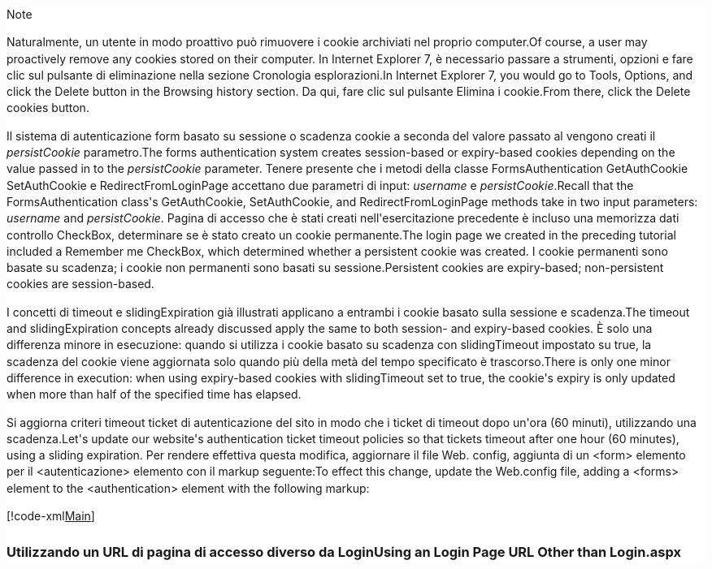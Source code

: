 > [!NOTE]
> <span data-ttu-id="897bc-217">Naturalmente, un utente in modo proattivo può rimuovere i cookie archiviati nel proprio computer.</span><span class="sxs-lookup"><span data-stu-id="897bc-217">Of course, a user may proactively remove any cookies stored on their computer.</span></span> <span data-ttu-id="897bc-218">In Internet Explorer 7, è necessario passare a strumenti, opzioni e fare clic sul pulsante di eliminazione nella sezione Cronologia esplorazioni.</span><span class="sxs-lookup"><span data-stu-id="897bc-218">In Internet Explorer 7, you would go to Tools, Options, and click the Delete button in the Browsing history section.</span></span> <span data-ttu-id="897bc-219">Da qui, fare clic sul pulsante Elimina i cookie.</span><span class="sxs-lookup"><span data-stu-id="897bc-219">From there, click the Delete cookies button.</span></span>


<span data-ttu-id="897bc-220">Il sistema di autenticazione form basato su sessione o scadenza cookie a seconda del valore passato al vengono creati il *persistCookie* parametro.</span><span class="sxs-lookup"><span data-stu-id="897bc-220">The forms authentication system creates session-based or expiry-based cookies depending on the value passed in to the *persistCookie* parameter.</span></span> <span data-ttu-id="897bc-221">Tenere presente che i metodi della classe FormsAuthentication GetAuthCookie SetAuthCookie e RedirectFromLoginPage accettano due parametri di input: *username* e *persistCookie*.</span><span class="sxs-lookup"><span data-stu-id="897bc-221">Recall that the FormsAuthentication class's GetAuthCookie, SetAuthCookie, and RedirectFromLoginPage methods take in two input parameters: *username* and *persistCookie*.</span></span> <span data-ttu-id="897bc-222">Pagina di accesso che è stati creati nell'esercitazione precedente è incluso una memorizza dati controllo CheckBox, determinare se è stato creato un cookie permanente.</span><span class="sxs-lookup"><span data-stu-id="897bc-222">The login page we created in the preceding tutorial included a Remember me CheckBox, which determined whether a persistent cookie was created.</span></span> <span data-ttu-id="897bc-223">I cookie permanenti sono basate su scadenza; i cookie non permanenti sono basati su sessione.</span><span class="sxs-lookup"><span data-stu-id="897bc-223">Persistent cookies are expiry-based; non-persistent cookies are session-based.</span></span>

<span data-ttu-id="897bc-224">I concetti di timeout e slidingExpiration già illustrati applicano a entrambi i cookie basato sulla sessione e scadenza.</span><span class="sxs-lookup"><span data-stu-id="897bc-224">The timeout and slidingExpiration concepts already discussed apply the same to both session- and expiry-based cookies.</span></span> <span data-ttu-id="897bc-225">È solo una differenza minore in esecuzione: quando si utilizza i cookie basato su scadenza con slidingTimeout impostato su true, la scadenza del cookie viene aggiornata solo quando più della metà del tempo specificato è trascorso.</span><span class="sxs-lookup"><span data-stu-id="897bc-225">There is only one minor difference in execution: when using expiry-based cookies with slidingTimeout set to true, the cookie's expiry is only updated when more than half of the specified time has elapsed.</span></span>

<span data-ttu-id="897bc-226">Si aggiorna criteri timeout ticket di autenticazione del sito in modo che i ticket di timeout dopo un'ora (60 minuti), utilizzando una scadenza.</span><span class="sxs-lookup"><span data-stu-id="897bc-226">Let's update our website's authentication ticket timeout policies so that tickets timeout after one hour (60 minutes), using a sliding expiration.</span></span> <span data-ttu-id="897bc-227">Per rendere effettiva questa modifica, aggiornare il file Web. config, aggiunta di un &lt;form&gt; elemento per il &lt;autenticazione&gt; elemento con il markup seguente:</span><span class="sxs-lookup"><span data-stu-id="897bc-227">To effect this change, update the Web.config file, adding a &lt;forms&gt; element to the &lt;authentication&gt; element with the following markup:</span></span>

[!code-xml[Main](forms-authentication-configuration-and-advanced-topics-vb/samples/sample2.xml)]

### <a name="using-an-login-page-url-other-than-loginaspx"></a><span data-ttu-id="897bc-228">Utilizzando un URL di pagina di accesso diverso da Login</span><span class="sxs-lookup"><span data-stu-id="897bc-228">Using an Login Page URL Other than Login.aspx</span></span>
